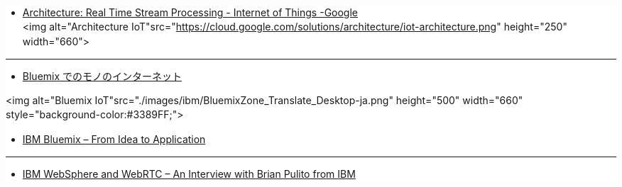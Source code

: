 * [Architecture: Real Time Stream Processing - Internet of Things -Google](https://cloud.google.com/solutions/architecture/streamprocessing)  
  <img alt="Architecture IoT"src="https://cloud.google.com/solutions/architecture/iot-architecture.png" height="250" width="660">  

---
* [Bluemix でのモノのインターネット](http://www.ibm.com/cloud-computing/bluemix/internet-of-things/jp-ja/)    

 <img alt="Bluemix IoT"src="./images/ibm/BluemixZone_Translate_Desktop-ja.png" height="500" width="660" style="background-color:#3389FF;">  

* [IBM Bluemix – From Idea to Application](https://developer.ibm.com/architecture/iot)  
---

* [IBM WebSphere and WebRTC – An Interview with Brian Pulito from IBM](https://thenewdialtone.com/ibm-websphere-webrtc/)    